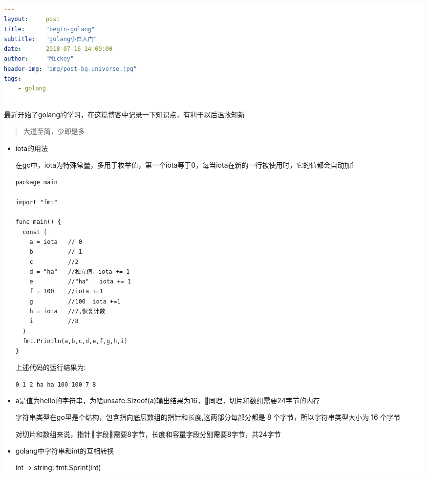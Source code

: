 ```yaml
---
layout:     post
title:      "begin-golang"
subtitle:   "golang小白入门"
date:       2018-07-16 14:00:00
author:     "Mickey"
header-img: "img/post-bg-universe.jpg"
tags:
    - golang
---
```


最近开始了golang的学习，在这篇博客中记录一下知识点，有利于以后温故知新

> 大道至简，少即是多

* iota的用法

  在go中，iota为特殊常量，多用于枚举值，第一个iota等于0，每当iota在新的一行被使用时，它的值都会自动加1

  ```
  package main

  import "fmt"

  func main() {
    const (
      a = iota   // 0
      b          // 1
      c          //2
      d = "ha"   //独立值，iota += 1
      e          //"ha"   iota += 1
      f = 100    //iota +=1
      g          //100  iota +=1
      h = iota   //7,恢复计数
      i          //8  
    )
    fmt.Println(a,b,c,d,e,f,g,h,i)
  }
  ```

  上述代码的运行结果为:

  ```
  0 1 2 ha ha 100 100 7 8
  ```

* a是值为hello的字符串，为啥unsafe.Sizeof(a)输出结果为16，同理，切片和数组需要24字节的内存

  字符串类型在go里是个结构，包含指向底层数组的指针和长度,这两部分每部分都是 8 个字节，所以字符串类型大小为 16 个字节

  对切片和数组来说，指针字段需要8字节，长度和容量字段分别需要8字节，共24字节

* golang中字符串和int的互相转换

  int -> string: fmt.Sprint(int)
